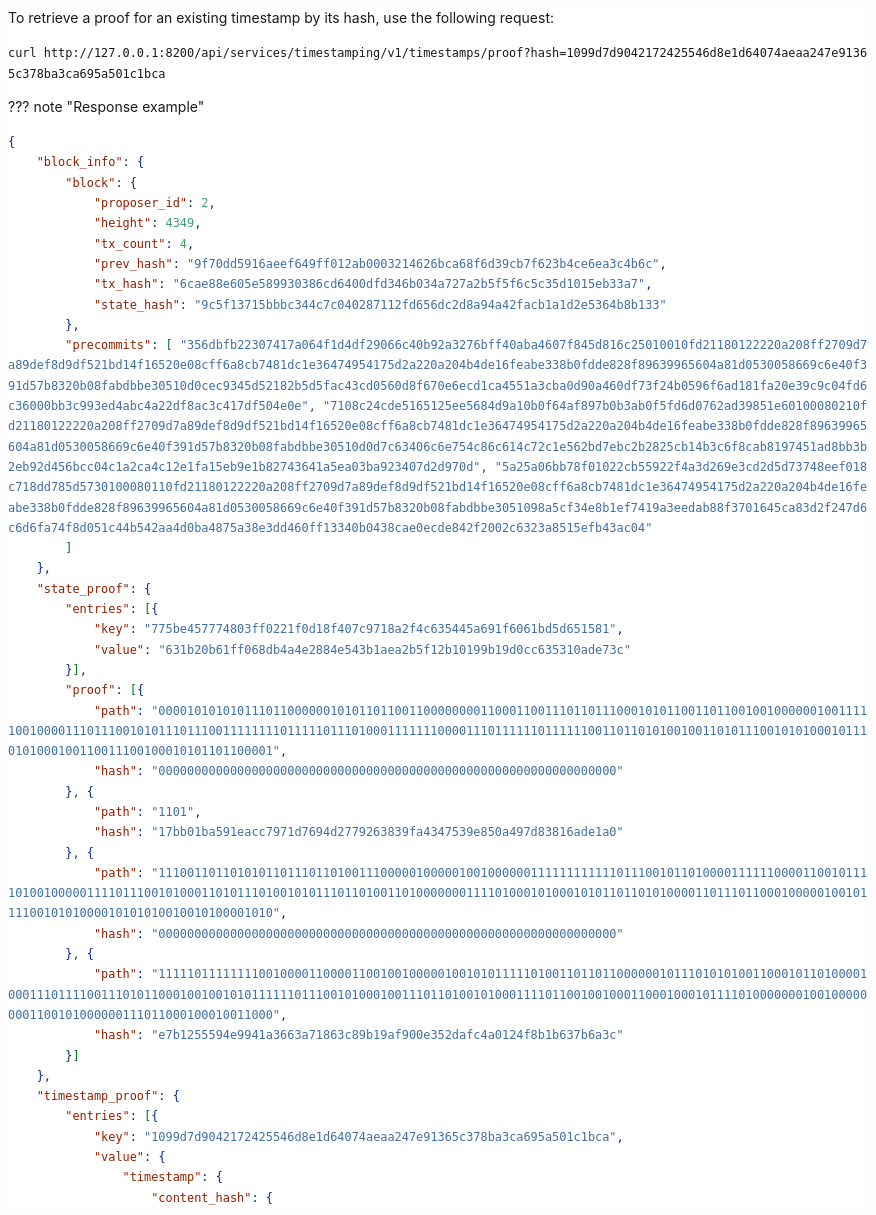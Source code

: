 To retrieve a proof for an existing timestamp by its hash, use the following request:

```shell
curl http://127.0.0.1:8200/api/services/timestamping/v1/timestamps/proof?hash=1099d7d9042172425546d8e1d64074aeaa247e91365c378ba3ca695a501c1bca
```


??? note "Response example"

```json
{
    "block_info": {
        "block": {
            "proposer_id": 2,
            "height": 4349,
            "tx_count": 4,
            "prev_hash": "9f70dd5916aeef649ff012ab0003214626bca68f6d39cb7f623b4ce6ea3c4b6c",
            "tx_hash": "6cae88e605e589930386cd6400dfd346b034a727a2b5f5f6c5c35d1015eb33a7",
            "state_hash": "9c5f13715bbbc344c7c040287112fd656dc2d8a94a42facb1a1d2e5364b8b133"
        },
        "precommits": [ "356dbfb22307417a064f1d4df29066c40b92a3276bff40aba4607f845d816c25010010fd21180122220a208ff2709d7a89def8d9df521bd14f16520e08cff6a8cb7481dc1e36474954175d2a220a204b4de16feabe338b0fdde828f89639965604a81d0530058669c6e40f391d57b8320b08fabdbbe30510d0cec9345d52182b5d5fac43cd0560d8f670e6ecd1ca4551a3cba0d90a460df73f24b0596f6ad181fa20e39c9c04fd6c36000bb3c993ed4abc4a22df8ac3c417df504e0e", "7108c24cde5165125ee5684d9a10b0f64af897b0b3ab0f5fd6d0762ad39851e60100080210fd21180122220a208ff2709d7a89def8d9df521bd14f16520e08cff6a8cb7481dc1e36474954175d2a220a204b4de16feabe338b0fdde828f89639965604a81d0530058669c6e40f391d57b8320b08fabdbbe30510d0d7c63406c6e754c86c614c72c1e562bd7ebc2b2825cb14b3c6f8cab8197451ad8bb3b2eb92d456bcc04c1a2ca4c12e1fa15eb9e1b82743641a5ea03ba923407d2d970d", "5a25a06bb78f01022cb55922f4a3d269e3cd2d5d73748eef018c718dd785d5730100080110fd21180122220a208ff2709d7a89def8d9df521bd14f16520e08cff6a8cb7481dc1e36474954175d2a220a204b4de16feabe338b0fdde828f89639965604a81d0530058669c6e40f391d57b8320b08fabdbbe3051098a5cf34e8b1ef7419a3eedab88f3701645ca83d2f247d6c6d6fa74f8d051c44b542aa4d0ba4875a38e3dd460ff13340b0438cae0ecde842f2002c6323a8515efb43ac04"
        ]
    },
    "state_proof": {
        "entries": [{
            "key": "775be457774803ff0221f0d18f407c9718a2f4c635445a691f6061bd5d651581",
            "value": "631b20b61ff068db4a4e2884e543b1aea2b5f12b10199b19d0cc635310ade73c"
        }],
        "proof": [{
            "path": "0000101010101110110000001010110110011000000001100011001110110111000101011001101100100100000010011111001000011101110010101110111001111111101111101110100011111110000111011111101111110011011010100100110101110010101000101110101000100110011100100010101101100001",
            "hash": "0000000000000000000000000000000000000000000000000000000000000000"
        }, {
            "path": "1101",
            "hash": "17bb01ba591eacc7971d7694d2779263839fa4347539e850a497d83816ade1a0"
        }, {
            "path": "1110011011010101101110110100111000001000001001000000111111111111011100101101000011111100001100101111010010000011110111001010001101011101001010111011010011010000000111101000101000101011011010100001101110110001000001001011110010101000010101010010010100001010",
            "hash": "0000000000000000000000000000000000000000000000000000000000000000"
        }, {
            "path": "1111101111111100100001100001100100100000100101011111010011011011000000101110101010011000101101000010001110111100111010110001001001010111111011100101000100111011010010100011110110010010001100010001011110100000001001000000001100101000000111011000100010011000",
            "hash": "e7b1255594e9941a3663a71863c89b19af900e352dafc4a0124f8b1b637b6a3c"
        }]
    },
    "timestamp_proof": {
        "entries": [{
            "key": "1099d7d9042172425546d8e1d64074aeaa247e91365c378ba3ca695a501c1bca",
            "value": {
                "timestamp": {
                    "content_hash": {
```